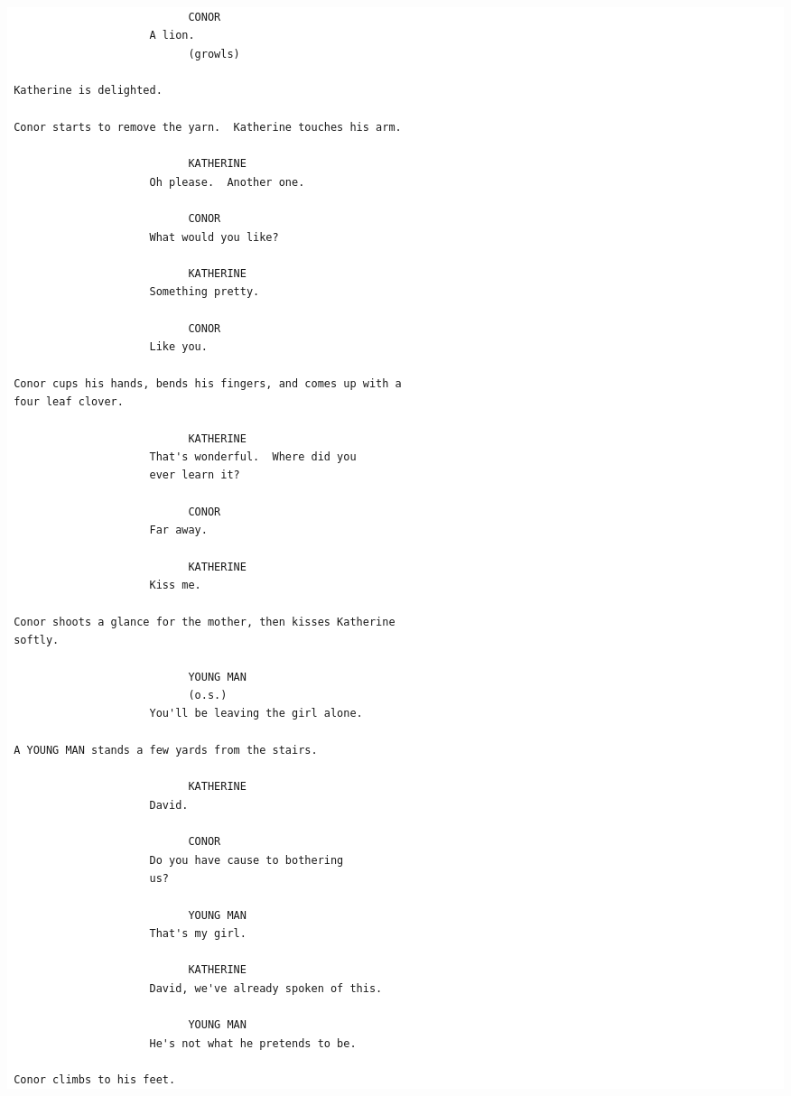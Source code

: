                                 CONOR
                          A lion.
                                (growls)

     Katherine is delighted.

     Conor starts to remove the yarn.  Katherine touches his arm.

                                KATHERINE
                          Oh please.  Another one.

                                CONOR
                          What would you like?

                                KATHERINE
                          Something pretty.

                                CONOR
                          Like you.

     Conor cups his hands, bends his fingers, and comes up with a
     four leaf clover.

                                KATHERINE
                          That's wonderful.  Where did you
                          ever learn it?

                                CONOR
                          Far away.

                                KATHERINE
                          Kiss me.

     Conor shoots a glance for the mother, then kisses Katherine
     softly.

                                YOUNG MAN
                                (o.s.)
                          You'll be leaving the girl alone.

     A YOUNG MAN stands a few yards from the stairs.

                                KATHERINE
                          David.

                                CONOR
                          Do you have cause to bothering
                          us?

                                YOUNG MAN
                          That's my girl.

                                KATHERINE
                          David, we've already spoken of this.

                                YOUNG MAN
                          He's not what he pretends to be.

     Conor climbs to his feet.
